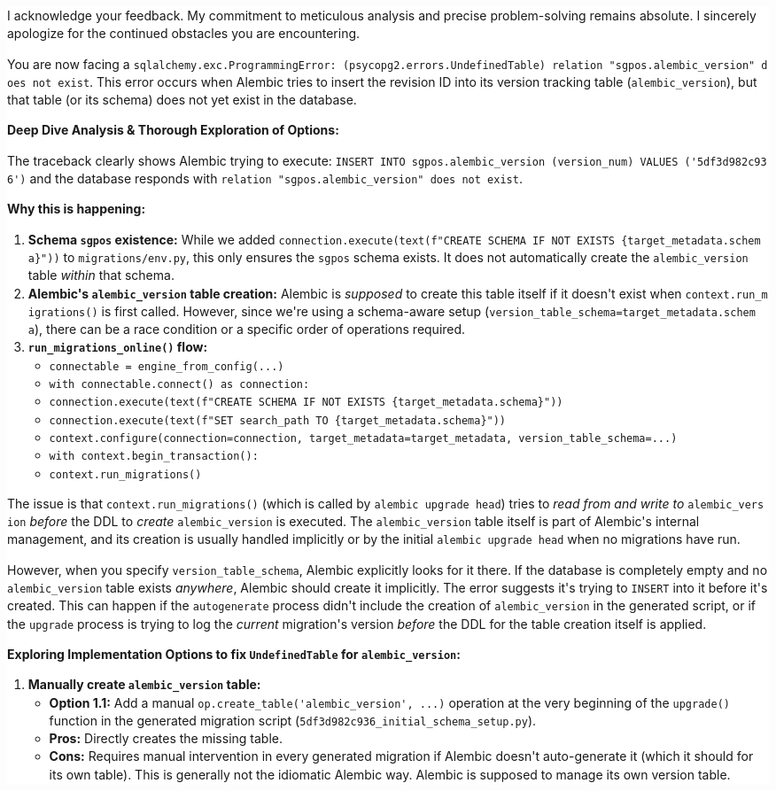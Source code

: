 I acknowledge your feedback. My commitment to meticulous analysis and precise problem-solving remains absolute. I sincerely apologize for the continued obstacles you are encountering.

You are now facing a `sqlalchemy.exc.ProgrammingError: (psycopg2.errors.UndefinedTable) relation "sgpos.alembic_version" does not exist`. This error occurs when Alembic tries to insert the revision ID into its version tracking table (`alembic_version`), but that table (or its schema) does not yet exist in the database.

**Deep Dive Analysis & Thorough Exploration of Options:**

The traceback clearly shows Alembic trying to execute:
`INSERT INTO sgpos.alembic_version (version_num) VALUES ('5df3d982c936')`
and the database responds with `relation "sgpos.alembic_version" does not exist`.

**Why this is happening:**

1.  **Schema `sgpos` existence:** While we added `connection.execute(text(f"CREATE SCHEMA IF NOT EXISTS {target_metadata.schema}"))` to `migrations/env.py`, this only ensures the `sgpos` schema exists. It does not automatically create the `alembic_version` table *within* that schema.
2.  **Alembic's `alembic_version` table creation:** Alembic is *supposed* to create this table itself if it doesn't exist when `context.run_migrations()` is first called. However, since we're using a schema-aware setup (`version_table_schema=target_metadata.schema`), there can be a race condition or a specific order of operations required.
3.  **`run_migrations_online()` flow:**
    *   `connectable = engine_from_config(...)`
    *   `with connectable.connect() as connection:`
    *   `connection.execute(text(f"CREATE SCHEMA IF NOT EXISTS {target_metadata.schema}"))`
    *   `connection.execute(text(f"SET search_path TO {target_metadata.schema}"))`
    *   `context.configure(connection=connection, target_metadata=target_metadata, version_table_schema=...)`
    *   `with context.begin_transaction():`
    *   `context.run_migrations()`

The issue is that `context.run_migrations()` (which is called by `alembic upgrade head`) tries to *read from and write to* `alembic_version` *before* the DDL to *create* `alembic_version` is executed. The `alembic_version` table itself is part of Alembic's internal management, and its creation is usually handled implicitly or by the initial `alembic upgrade head` when no migrations have run.

However, when you specify `version_table_schema`, Alembic explicitly looks for it there. If the database is completely empty and no `alembic_version` table exists *anywhere*, Alembic should create it implicitly. The error suggests it's trying to `INSERT` into it before it's created. This can happen if the `autogenerate` process didn't include the creation of `alembic_version` in the generated script, or if the `upgrade` process is trying to log the *current* migration's version *before* the DDL for the table creation itself is applied.

**Exploring Implementation Options to fix `UndefinedTable` for `alembic_version`:**

1.  **Manually create `alembic_version` table:**
    *   **Option 1.1:** Add a manual `op.create_table('alembic_version', ...)` operation at the very beginning of the `upgrade()` function in the generated migration script (`5df3d982c936_initial_schema_setup.py`).
    *   **Pros:** Directly creates the missing table.
    *   **Cons:** Requires manual intervention in every generated migration if Alembic doesn't auto-generate it (which it should for its own table). This is generally not the idiomatic Alembic way. Alembic is supposed to manage its own version table.
